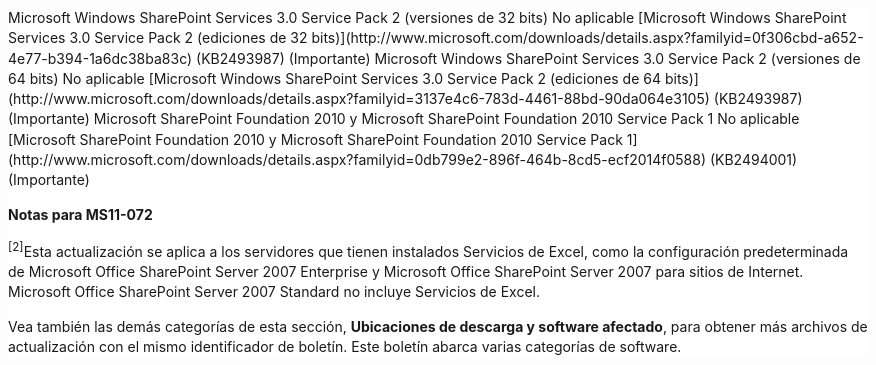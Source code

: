 <tr>
<td style="border:1px solid black;">
Microsoft Windows SharePoint Services 3.0 Service Pack 2 (versiones de 32 bits)
</td>
<td style="border:1px solid black;">
No aplicable
</td>
<td style="border:1px solid black;">
[Microsoft Windows SharePoint Services 3.0 Service Pack 2 (ediciones de 32 bits)](http://www.microsoft.com/downloads/details.aspx?familyid=0f306cbd-a652-4e77-b394-1a6dc38ba83c)  
(KB2493987)  
(Importante)
</td>
</tr>
<tr class="alternateRow">
<td style="border:1px solid black;">
Microsoft Windows SharePoint Services 3.0 Service Pack 2 (versiones de 64 bits)
</td>
<td style="border:1px solid black;">
No aplicable
</td>
<td style="border:1px solid black;">
[Microsoft Windows SharePoint Services 3.0 Service Pack 2 (ediciones de 64 bits)](http://www.microsoft.com/downloads/details.aspx?familyid=3137e4c6-783d-4461-88bd-90da064e3105)  
(KB2493987)  
(Importante)
</td>
</tr>
<tr>
<td style="border:1px solid black;">
Microsoft SharePoint Foundation 2010 y Microsoft SharePoint Foundation 2010 Service Pack 1
</td>
<td style="border:1px solid black;">
No aplicable
</td>
<td style="border:1px solid black;">
[Microsoft SharePoint Foundation 2010 y Microsoft SharePoint Foundation 2010 Service Pack 1](http://www.microsoft.com/downloads/details.aspx?familyid=0db799e2-896f-464b-8cd5-ecf2014f0588)  
(KB2494001)  
(Importante)
</td>
</tr>
</table>
 
**Notas para MS11-072**

<sup>[2]</sup>Esta actualización se aplica a los servidores que tienen instalados Servicios de Excel, como la configuración predeterminada de Microsoft Office SharePoint Server 2007 Enterprise y Microsoft Office SharePoint Server 2007 para sitios de Internet. Microsoft Office SharePoint Server 2007 Standard no incluye Servicios de Excel.

Vea también las demás categorías de esta sección, **Ubicaciones de descarga y software afectado**, para obtener más archivos de actualización con el mismo identificador de boletín. Este boletín abarca varias categorías de software.
